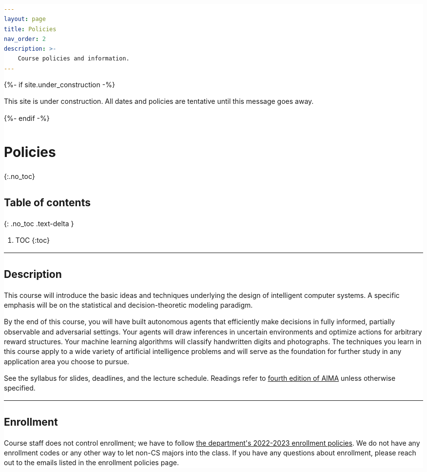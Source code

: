 ```yaml
---
layout: page
title: Policies
nav_order: 2
description: >-
    Course policies and information.
---
```


{%- if site.under_construction -%}
<p class="warning">
This site is under construction. All dates and policies are tentative until this message goes away.
</p>
{%- endif -%}

# Policies
{:.no_toc}

## Table of contents
{: .no_toc .text-delta }

1. TOC
{:toc}

---

## Description

This course will introduce the basic ideas and techniques underlying the design of intelligent computer systems. A specific emphasis will be on the statistical and decision-theoretic modeling paradigm.

By the end of this course, you will have built autonomous agents that efficiently make decisions in fully informed, partially observable and adversarial settings. Your agents will draw inferences in uncertain environments and optimize actions for arbitrary reward structures. Your machine learning algorithms will classify handwritten digits and photographs. The techniques you learn in this course apply to a wide variety of artificial intelligence problems and will serve as the foundation for further study in any application area you choose to pursue.

See the syllabus for slides, deadlines, and the lecture schedule. Readings refer to [fourth edition of AIMA](http://aima.cs.berkeley.edu/) unless otherwise specified. 

---

## Enrollment

Course staff does not control enrollment; we have to follow [the department's 2022-2023 enrollment policies](http://www.eecs.berkeley.edu/Policies/enrollment.shtml). We do not have any enrollment codes or any other way to let non-CS majors into the class. If you have any questions about enrollment, please reach out to the emails listed in the enrollment policies page.
